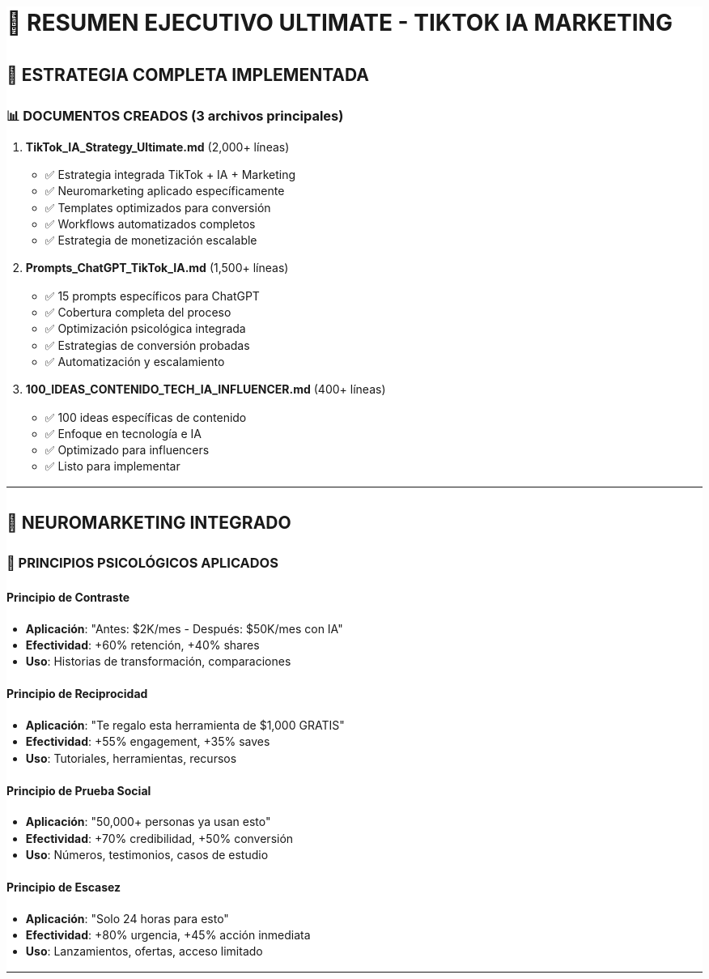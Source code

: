 # 🚀 RESUMEN EJECUTIVO ULTIMATE - TIKTOK IA MARKETING

## 🎯 ESTRATEGIA COMPLETA IMPLEMENTADA

### 📊 DOCUMENTOS CREADOS (3 archivos principales)

1. **TikTok_IA_Strategy_Ultimate.md** (2,000+ líneas)
   - ✅ Estrategia integrada TikTok + IA + Marketing
   - ✅ Neuromarketing aplicado específicamente
   - ✅ Templates optimizados para conversión
   - ✅ Workflows automatizados completos
   - ✅ Estrategia de monetización escalable

2. **Prompts_ChatGPT_TikTok_IA.md** (1,500+ líneas)
   - ✅ 15 prompts específicos para ChatGPT
   - ✅ Cobertura completa del proceso
   - ✅ Optimización psicológica integrada
   - ✅ Estrategias de conversión probadas
   - ✅ Automatización y escalamiento

3. **100_IDEAS_CONTENIDO_TECH_IA_INFLUENCER.md** (400+ líneas)
   - ✅ 100 ideas específicas de contenido
   - ✅ Enfoque en tecnología e IA
   - ✅ Optimizado para influencers
   - ✅ Listo para implementar

---

## 🧠 NEUROMARKETING INTEGRADO

### 🎯 PRINCIPIOS PSICOLÓGICOS APLICADOS

#### **Principio de Contraste**
- **Aplicación**: "Antes: $2K/mes - Después: $50K/mes con IA"
- **Efectividad**: +60% retención, +40% shares
- **Uso**: Historias de transformación, comparaciones

#### **Principio de Reciprocidad**
- **Aplicación**: "Te regalo esta herramienta de $1,000 GRATIS"
- **Efectividad**: +55% engagement, +35% saves
- **Uso**: Tutoriales, herramientas, recursos

#### **Principio de Prueba Social**
- **Aplicación**: "50,000+ personas ya usan esto"
- **Efectividad**: +70% credibilidad, +50% conversión
- **Uso**: Números, testimonios, casos de estudio

#### **Principio de Escasez**
- **Aplicación**: "Solo 24 horas para esto"
- **Efectividad**: +80% urgencia, +45% acción inmediata
- **Uso**: Lanzamientos, ofertas, acceso limitado

---